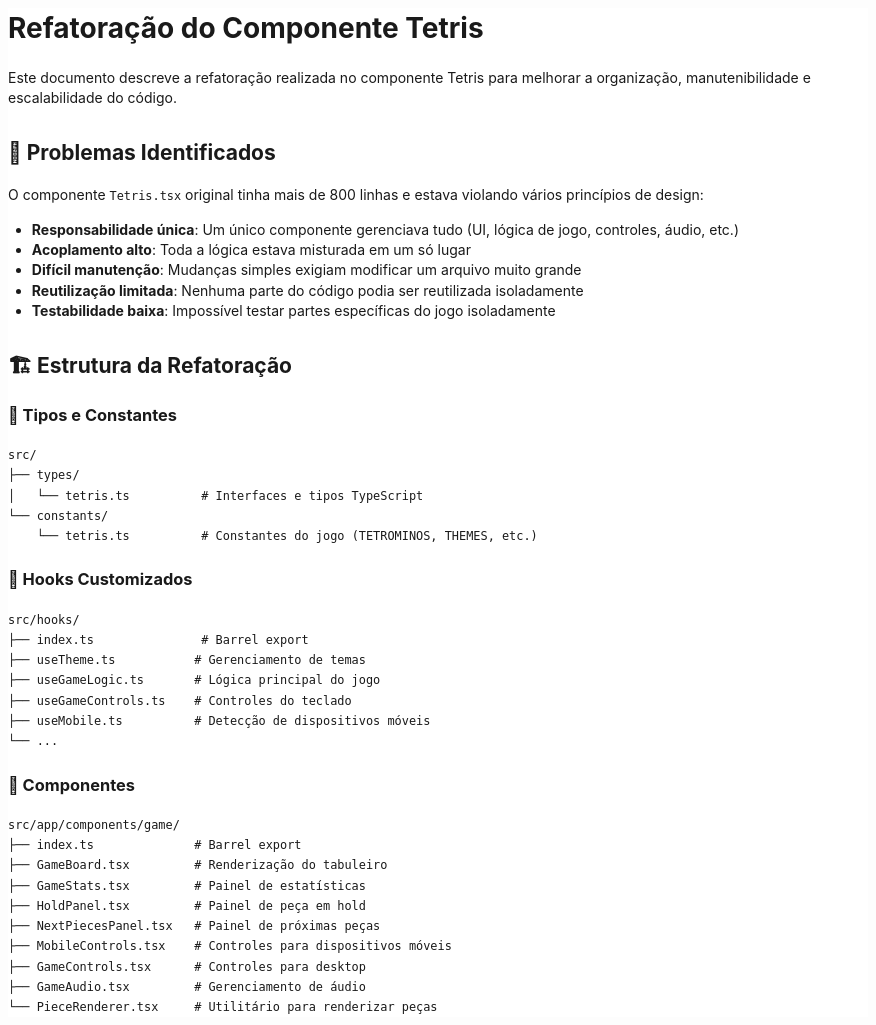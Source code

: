 # Refatoração do Componente Tetris

Este documento descreve a refatoração realizada no componente Tetris para melhorar a organização, manutenibilidade e escalabilidade do código.

## 🔧 Problemas Identificados

O componente `Tetris.tsx` original tinha mais de 800 linhas e estava violando vários princípios de design:

- **Responsabilidade única**: Um único componente gerenciava tudo (UI, lógica de jogo, controles, áudio, etc.)
- **Acoplamento alto**: Toda a lógica estava misturada em um só lugar
- **Difícil manutenção**: Mudanças simples exigiam modificar um arquivo muito grande
- **Reutilização limitada**: Nenhuma parte do código podia ser reutilizada isoladamente
- **Testabilidade baixa**: Impossível testar partes específicas do jogo isoladamente

## 🏗️ Estrutura da Refatoração

### 📁 Tipos e Constantes

```
src/
├── types/
│   └── tetris.ts          # Interfaces e tipos TypeScript
└── constants/
    └── tetris.ts          # Constantes do jogo (TETROMINOS, THEMES, etc.)
```

### 🎣 Hooks Customizados

```
src/hooks/
├── index.ts               # Barrel export
├── useTheme.ts           # Gerenciamento de temas
├── useGameLogic.ts       # Lógica principal do jogo
├── useGameControls.ts    # Controles do teclado
├── useMobile.ts          # Detecção de dispositivos móveis
└── ...
```

### 🧩 Componentes

```
src/app/components/game/
├── index.ts              # Barrel export
├── GameBoard.tsx         # Renderização do tabuleiro
├── GameStats.tsx         # Painel de estatísticas
├── HoldPanel.tsx         # Painel de peça em hold
├── NextPiecesPanel.tsx   # Painel de próximas peças
├── MobileControls.tsx    # Controles para dispositivos móveis
├── GameControls.tsx      # Controles para desktop
├── GameAudio.tsx         # Gerenciamento de áudio
└── PieceRenderer.tsx     # Utilitário para renderizar peças
```
